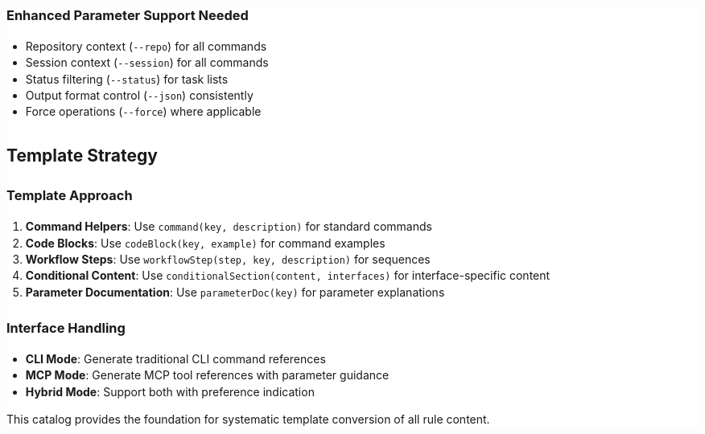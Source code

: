 ### Enhanced Parameter Support Needed
- Repository context (`--repo`) for all commands
- Session context (`--session`) for all commands  
- Status filtering (`--status`) for task lists
- Output format control (`--json`) consistently
- Force operations (`--force`) where applicable

## Template Strategy

### Template Approach
1. **Command Helpers**: Use `command(key, description)` for standard commands
2. **Code Blocks**: Use `codeBlock(key, example)` for command examples
3. **Workflow Steps**: Use `workflowStep(step, key, description)` for sequences
4. **Conditional Content**: Use `conditionalSection(content, interfaces)` for interface-specific content
5. **Parameter Documentation**: Use `parameterDoc(key)` for parameter explanations

### Interface Handling
- **CLI Mode**: Generate traditional CLI command references
- **MCP Mode**: Generate MCP tool references with parameter guidance
- **Hybrid Mode**: Support both with preference indication

This catalog provides the foundation for systematic template conversion of all rule content. 
